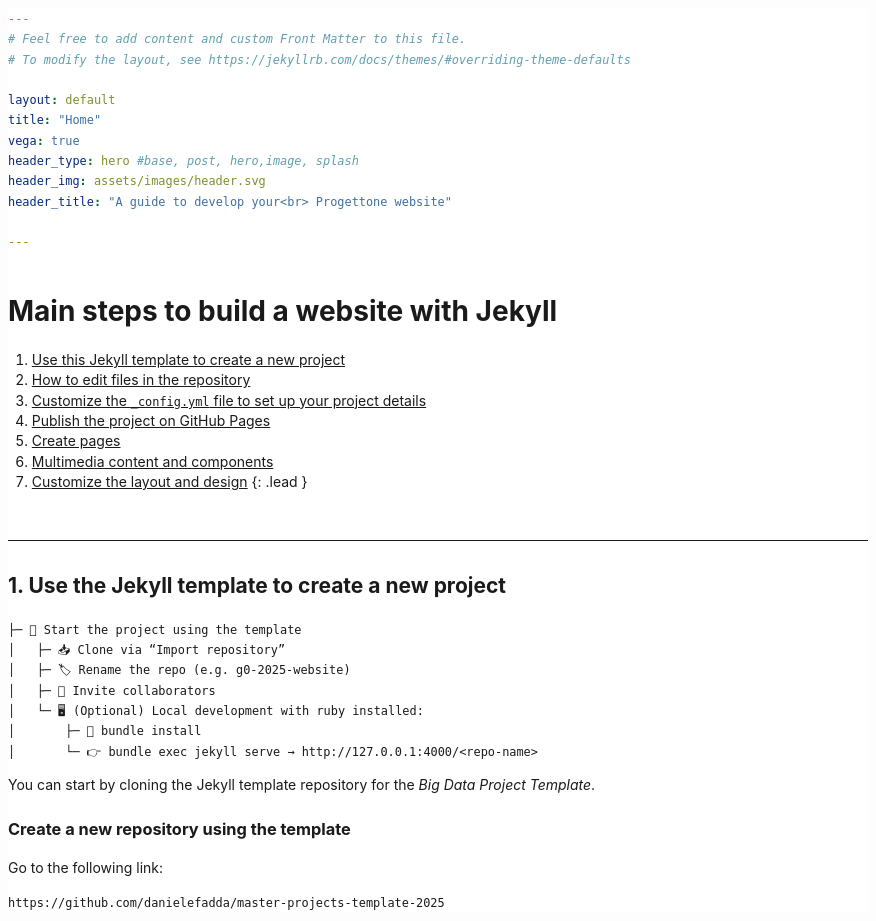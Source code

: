 ```yaml
---
# Feel free to add content and custom Front Matter to this file.
# To modify the layout, see https://jekyllrb.com/docs/themes/#overriding-theme-defaults

layout: default
title: "Home"
vega: true
header_type: hero #base, post, hero,image, splash
header_img: assets/images/header.svg
header_title: "A guide to develop your<br> Progettone website"

---
```



# Main steps to build a website with Jekyll

1. [Use this Jekyll template to create a new project](#1-use-the-jekyll-template-to-create-a-new-project) 
2. [How to edit files in the repository](#2-how-to-edit-files-in-the-repository)
3. [Customize the `_config.yml` file to set up your project details](#3-customize-the-_configyml-file-to-set-up-your-project-details)
4. [Publish the project on GitHub Pages](#4-publish-the-project-on-github-pages)
5. [Create pages](#5-create-pages)
6. [Multimedia content and components](#6-add-multimedia-content-and-components)
7. [Customize the layout and design](#7-customize-the-layout-and-design)
{: .lead }

<br> 

---

## 1. Use the Jekyll template to create a new project

```
├─ 🚀 Start the project using the template
│   ├─ 📥 Clone via “Import repository”
│   ├─ 🏷️ Rename the repo (e.g. g0-2025-website)
│   ├─ 👥 Invite collaborators
│   └─ 🖥️ (Optional) Local development with ruby installed:
│       ├─ 🔧 bundle install
│       └─ 👉 bundle exec jekyll serve → http://127.0.0.1:4000/<repo-name>
```

You can start by cloning the Jekyll template repository for the *Big Data Project Template*.

### Create a new repository using the template

Go to the following link:

```bash
https://github.com/danielefadda/master-projects-template-2025
```
